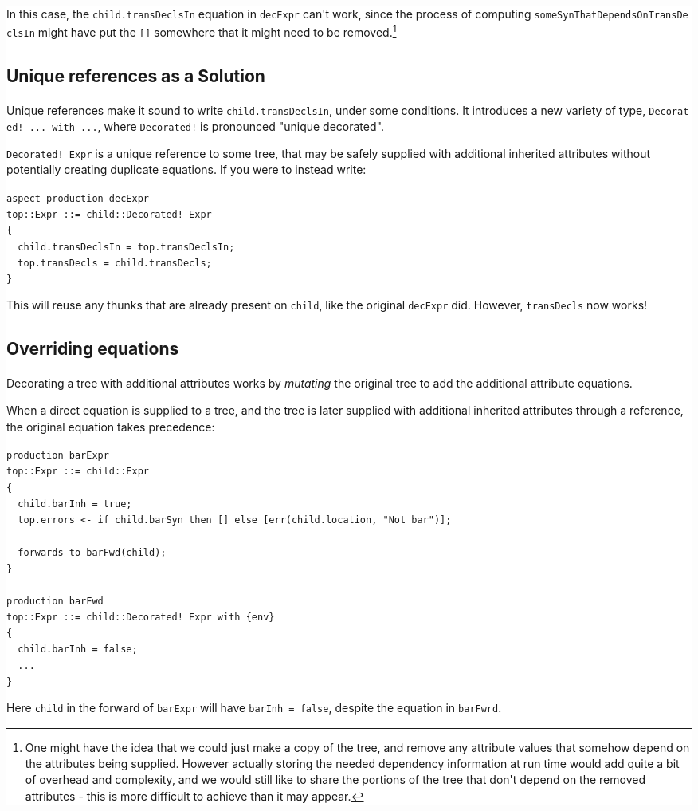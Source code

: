 In this case, the `child.transDeclsIn` equation in `decExpr` can't work, since the process of computing `someSynThatDependsOnTransDeclsIn` might have put the `[]` somewhere that it might need to be removed.[^rmattrs]

[^rmattrs]: One might have the idea that we could just make a copy of the tree, and remove any attribute values that somehow depend on the attributes being supplied. However actually storing the needed dependency information at run time would add quite a bit of overhead and complexity, and we would still like to share the portions of the tree that don't depend on the removed attributes - this is more difficult to achieve than it may appear.

## Unique references as a Solution

Unique references make it sound to write `child.transDeclsIn`, under some conditions.
It introduces a new variety of type, `Decorated! ... with ...`,
where `Decorated!` is pronounced "unique decorated".

`Decorated! Expr` is a unique reference to some tree, that may be safely supplied with additional inherited attributes without potentially creating duplicate equations.
If you were to instead write:

```silver
aspect production decExpr
top::Expr ::= child::Decorated! Expr
{
  child.transDeclsIn = top.transDeclsIn;
  top.transDecls = child.transDecls;
}
```

This will reuse any thunks that are already present on `child`, like the original `decExpr` did.
However, `transDecls` now works!

## Overriding equations

Decorating a tree with additional attributes works by *mutating* the original tree to add the additional attribute equations.

When a direct equation is supplied to a tree, and the tree is later supplied with additional inherited attributes through a reference, the original equation takes precedence:
```silver
production barExpr
top::Expr ::= child::Expr
{
  child.barInh = true;
  top.errors <- if child.barSyn then [] else [err(child.location, "Not bar")];

  forwards to barFwd(child);
}

production barFwd
top::Expr ::= child::Decorated! Expr with {env}
{
  child.barInh = false;
  ...
}
```
Here `child` in the forward of `barExpr` will have `barInh = false`, despite the equation in `barFwrd`.
